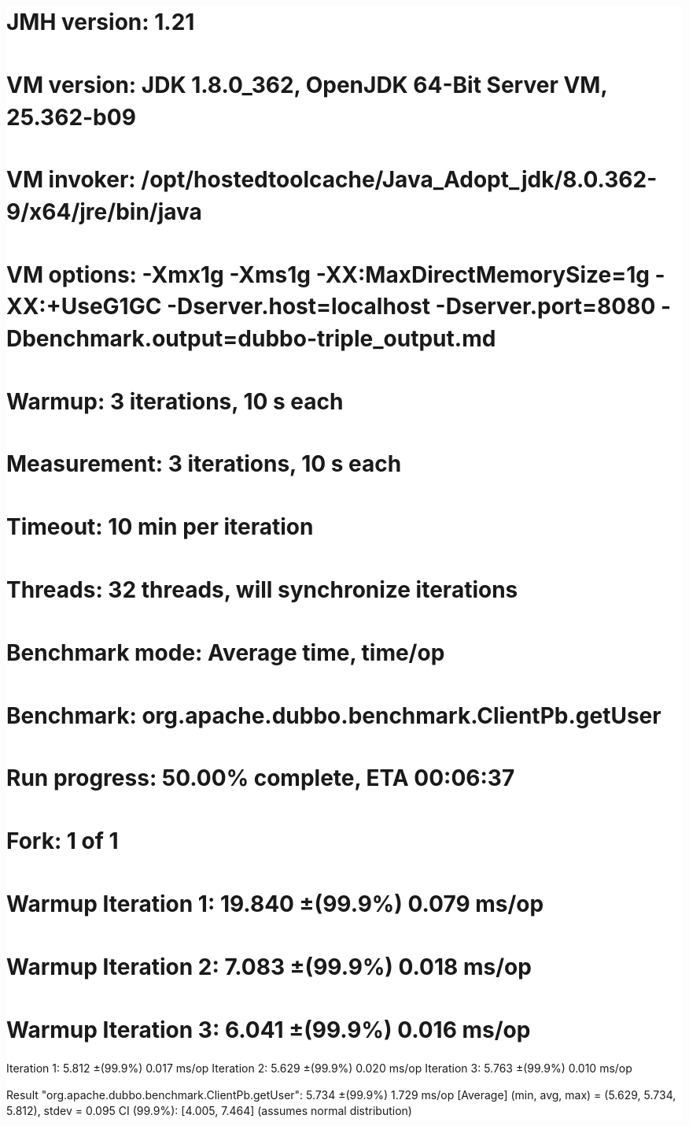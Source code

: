 
# JMH version: 1.21
# VM version: JDK 1.8.0_362, OpenJDK 64-Bit Server VM, 25.362-b09
# VM invoker: /opt/hostedtoolcache/Java_Adopt_jdk/8.0.362-9/x64/jre/bin/java
# VM options: -Xmx1g -Xms1g -XX:MaxDirectMemorySize=1g -XX:+UseG1GC -Dserver.host=localhost -Dserver.port=8080 -Dbenchmark.output=dubbo-triple_output.md
# Warmup: 3 iterations, 10 s each
# Measurement: 3 iterations, 10 s each
# Timeout: 10 min per iteration
# Threads: 32 threads, will synchronize iterations
# Benchmark mode: Average time, time/op
# Benchmark: org.apache.dubbo.benchmark.ClientPb.getUser

# Run progress: 50.00% complete, ETA 00:06:37
# Fork: 1 of 1
# Warmup Iteration   1: 19.840 ±(99.9%) 0.079 ms/op
# Warmup Iteration   2: 7.083 ±(99.9%) 0.018 ms/op
# Warmup Iteration   3: 6.041 ±(99.9%) 0.016 ms/op
Iteration   1: 5.812 ±(99.9%) 0.017 ms/op
Iteration   2: 5.629 ±(99.9%) 0.020 ms/op
Iteration   3: 5.763 ±(99.9%) 0.010 ms/op


Result "org.apache.dubbo.benchmark.ClientPb.getUser":
  5.734 ±(99.9%) 1.729 ms/op [Average]
  (min, avg, max) = (5.629, 5.734, 5.812), stdev = 0.095
  CI (99.9%): [4.005, 7.464] (assumes normal distribution)
